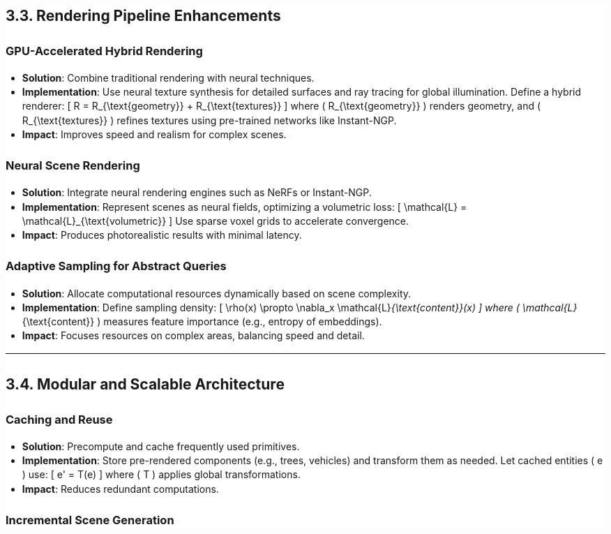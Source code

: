 
## **3.3. Rendering Pipeline Enhancements**

### **GPU-Accelerated Hybrid Rendering**

- **Solution**: Combine traditional rendering with neural techniques.
- **Implementation**: Use neural texture synthesis for detailed surfaces and ray tracing for global illumination. Define a hybrid renderer:
  \[
  R = R_{\text{geometry}} + R_{\text{textures}}
  \]
  where \( R_{\text{geometry}} \) renders geometry, and \( R_{\text{textures}} \) refines textures using pre-trained networks like Instant-NGP.
- **Impact**: Improves speed and realism for complex scenes.

### **Neural Scene Rendering**

- **Solution**: Integrate neural rendering engines such as NeRFs or Instant-NGP.
- **Implementation**: Represent scenes as neural fields, optimizing a volumetric loss:
  \[
  \mathcal{L} = \mathcal{L}_{\text{volumetric}}
  \]
  Use sparse voxel grids to accelerate convergence.
- **Impact**: Produces photorealistic results with minimal latency.

### **Adaptive Sampling for Abstract Queries**

- **Solution**: Allocate computational resources dynamically based on scene complexity.
- **Implementation**: Define sampling density:
  \[
  \rho(x) \propto \nabla_x \mathcal{L}_{\text{content}}(x)
  \]
  where \( \mathcal{L}_{\text{content}} \) measures feature importance (e.g., entropy of embeddings).
- **Impact**: Focuses resources on complex areas, balancing speed and detail.

---

## **3.4. Modular and Scalable Architecture**

### **Caching and Reuse**

- **Solution**: Precompute and cache frequently used primitives.
- **Implementation**: Store pre-rendered components (e.g., trees, vehicles) and transform them as needed. Let cached entities \( e \) use:
  \[
  e' = T(e)
  \]
  where \( T \) applies global transformations.
- **Impact**: Reduces redundant computations.

### **Incremental Scene Generation**
